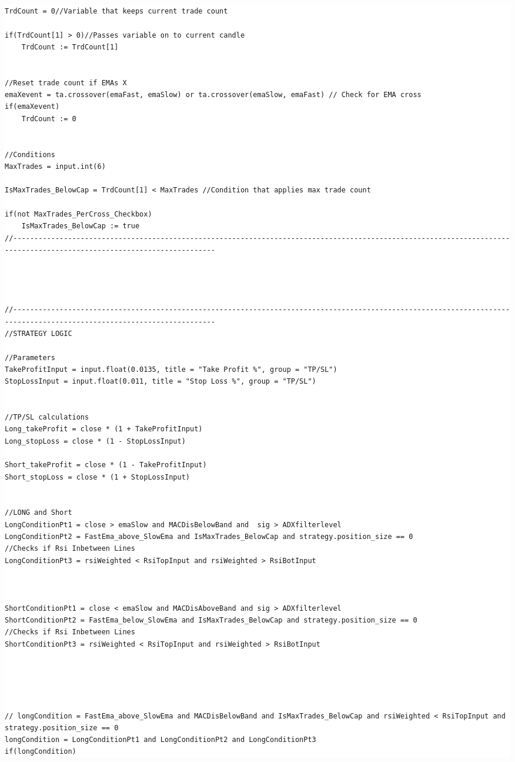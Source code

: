 ``` pinescript
TrdCount = 0//Variable that keeps current trade count

if(TrdCount[1] > 0)//Passes variable on to current candle
    TrdCount := TrdCount[1]
    
    
//Reset trade count if EMAs X    
emaXevent = ta.crossover(emaFast, emaSlow) or ta.crossover(emaSlow, emaFast) // Check for EMA cross
if(emaXevent)
    TrdCount := 0
    

//Conditions
MaxTrades = input.int(6)

IsMaxTrades_BelowCap = TrdCount[1] < MaxTrades //Condition that applies max trade count

if(not MaxTrades_PerCross_Checkbox)
    IsMaxTrades_BelowCap := true
//------------------------------------------------------------------------------------------------------------------------------------------------------------------------




//------------------------------------------------------------------------------------------------------------------------------------------------------------------------
//STRATEGY LOGIC

//Parameters
TakeProfitInput = input.float(0.0135, title = "Take Profit %", group = "TP/SL")
StopLossInput = input.float(0.011, title = "Stop Loss %", group = "TP/SL")


//TP/SL calculations
Long_takeProfit = close * (1 + TakeProfitInput)
Long_stopLoss = close * (1 - StopLossInput)

Short_takeProfit = close * (1 - TakeProfitInput)
Short_stopLoss = close * (1 + StopLossInput)


//LONG and Short
LongConditionPt1 = close > emaSlow and MACDisBelowBand and  sig > ADXfilterlevel
LongConditionPt2 = FastEma_above_SlowEma and IsMaxTrades_BelowCap and strategy.position_size == 0
//Checks if Rsi Inbetween Lines
LongConditionPt3 = rsiWeighted < RsiTopInput and rsiWeighted > RsiBotInput



ShortConditionPt1 = close < emaSlow and MACDisAboveBand and sig > ADXfilterlevel
ShortConditionPt2 = FastEma_below_SlowEma and IsMaxTrades_BelowCap and strategy.position_size == 0
//Checks if Rsi Inbetween Lines
ShortConditionPt3 = rsiWeighted < RsiTopInput and rsiWeighted > RsiBotInput





// longCondition = FastEma_above_SlowEma and MACDisBelowBand and IsMaxTrades_BelowCap and rsiWeighted < RsiTopInput and strategy.position_size == 0
longCondition = LongConditionPt1 and LongConditionPt2 and LongConditionPt3
if(longCondition)
```